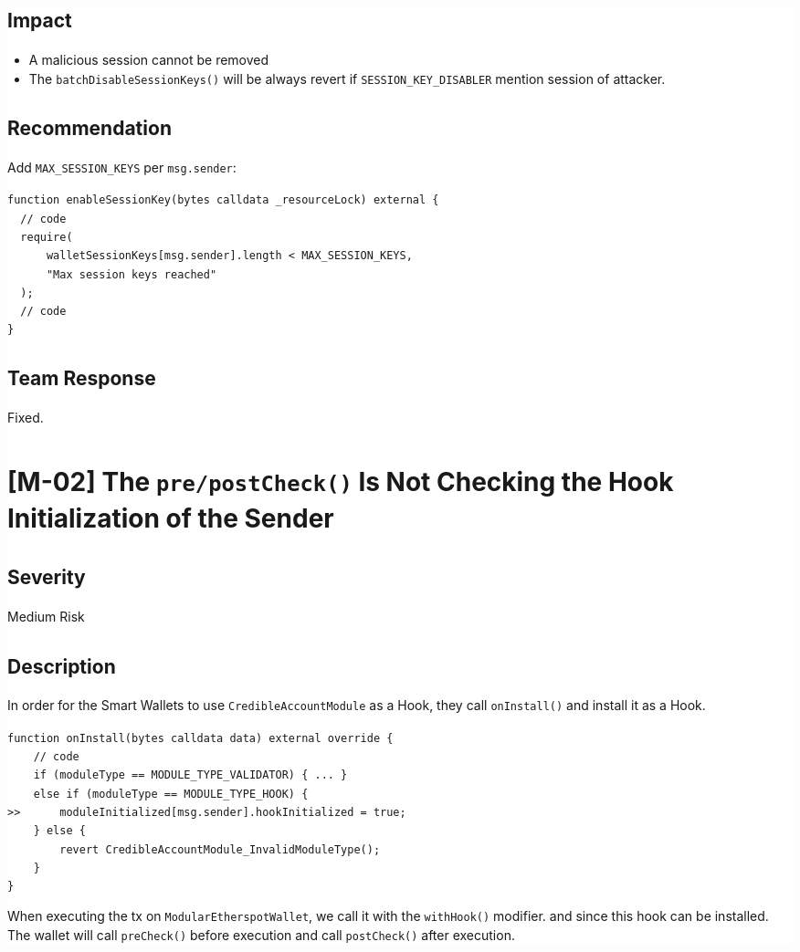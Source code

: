 ## Impact

- A malicious session cannot be removed
- The `batchDisableSessionKeys()` will be always revert if `SESSION_KEY_DISABLER` mention session of attacker.

## Recommendation

Add `MAX_SESSION_KEYS` per `msg.sender`:

```solidity
function enableSessionKey(bytes calldata _resourceLock) external {
  // code
  require(
      walletSessionKeys[msg.sender].length < MAX_SESSION_KEYS,
      "Max session keys reached"
  );
  // code
}
```

## Team Response

Fixed.

# [M-02] The `pre/postCheck()` Is Not Checking the Hook Initialization of the Sender

## Severity

Medium Risk

## Description

In order for the Smart Wallets to use `CredibleAccountModule` as a Hook, they call `onInstall()` and install it as a Hook.

```solidity
function onInstall(bytes calldata data) external override {
    // code
    if (moduleType == MODULE_TYPE_VALIDATOR) { ... }
    else if (moduleType == MODULE_TYPE_HOOK) {
>>      moduleInitialized[msg.sender].hookInitialized = true;
    } else {
        revert CredibleAccountModule_InvalidModuleType();
    }
}
```

When executing the tx on `ModularEtherspotWallet`, we call it with the `withHook()` modifier. and since this hook can be installed. The wallet will call `preCheck()` before execution and call `postCheck()` after execution.
